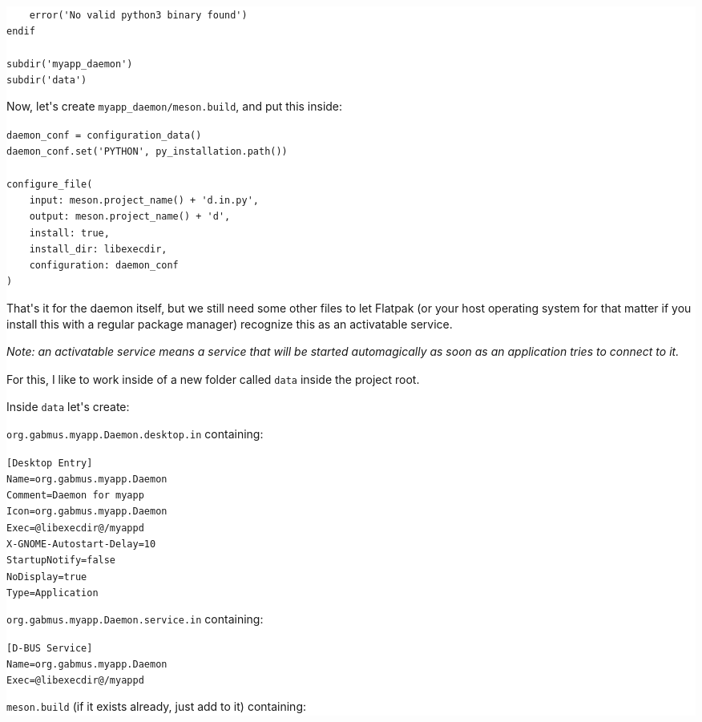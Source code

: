 ```meson
    error('No valid python3 binary found')
endif

subdir('myapp_daemon')
subdir('data')
```

Now, let's create `myapp_daemon/meson.build`, and put this inside:

```meson
daemon_conf = configuration_data()
daemon_conf.set('PYTHON', py_installation.path())

configure_file(
    input: meson.project_name() + 'd.in.py',
    output: meson.project_name() + 'd',
    install: true,
    install_dir: libexecdir,
    configuration: daemon_conf
)
```

That's it for the daemon itself, but we still need some other files to let Flatpak (or your host operating system for that matter if you install this with a regular package manager) recognize this as an activatable service.

*Note: an activatable service means a service that will be started automagically as soon as an application tries to connect to it.*

For this, I like to work inside of a new folder called `data` inside the project root.

Inside `data` let's create:

`org.gabmus.myapp.Daemon.desktop.in` containing:

```desktop
[Desktop Entry]
Name=org.gabmus.myapp.Daemon
Comment=Daemon for myapp
Icon=org.gabmus.myapp.Daemon
Exec=@libexecdir@/myappd
X-GNOME-Autostart-Delay=10
StartupNotify=false
NoDisplay=true
Type=Application
```

`org.gabmus.myapp.Daemon.service.in` containing:

```desktop
[D-BUS Service]
Name=org.gabmus.myapp.Daemon
Exec=@libexecdir@/myappd
```

`meson.build` (if it exists already, just add to it) containing:
